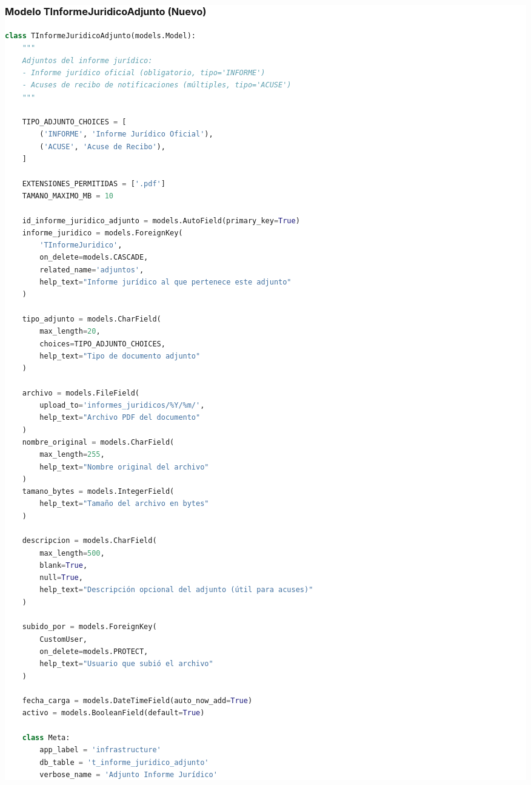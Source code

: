 ### Modelo TInformeJuridicoAdjunto (Nuevo)
```python
class TInformeJuridicoAdjunto(models.Model):
    """
    Adjuntos del informe jurídico:
    - Informe jurídico oficial (obligatorio, tipo='INFORME')
    - Acuses de recibo de notificaciones (múltiples, tipo='ACUSE')
    """

    TIPO_ADJUNTO_CHOICES = [
        ('INFORME', 'Informe Jurídico Oficial'),
        ('ACUSE', 'Acuse de Recibo'),
    ]

    EXTENSIONES_PERMITIDAS = ['.pdf']
    TAMANO_MAXIMO_MB = 10

    id_informe_juridico_adjunto = models.AutoField(primary_key=True)
    informe_juridico = models.ForeignKey(
        'TInformeJuridico',
        on_delete=models.CASCADE,
        related_name='adjuntos',
        help_text="Informe jurídico al que pertenece este adjunto"
    )

    tipo_adjunto = models.CharField(
        max_length=20,
        choices=TIPO_ADJUNTO_CHOICES,
        help_text="Tipo de documento adjunto"
    )

    archivo = models.FileField(
        upload_to='informes_juridicos/%Y/%m/',
        help_text="Archivo PDF del documento"
    )
    nombre_original = models.CharField(
        max_length=255,
        help_text="Nombre original del archivo"
    )
    tamano_bytes = models.IntegerField(
        help_text="Tamaño del archivo en bytes"
    )

    descripcion = models.CharField(
        max_length=500,
        blank=True,
        null=True,
        help_text="Descripción opcional del adjunto (útil para acuses)"
    )

    subido_por = models.ForeignKey(
        CustomUser,
        on_delete=models.PROTECT,
        help_text="Usuario que subió el archivo"
    )

    fecha_carga = models.DateTimeField(auto_now_add=True)
    activo = models.BooleanField(default=True)

    class Meta:
        app_label = 'infrastructure'
        db_table = 't_informe_juridico_adjunto'
        verbose_name = 'Adjunto Informe Jurídico'
```